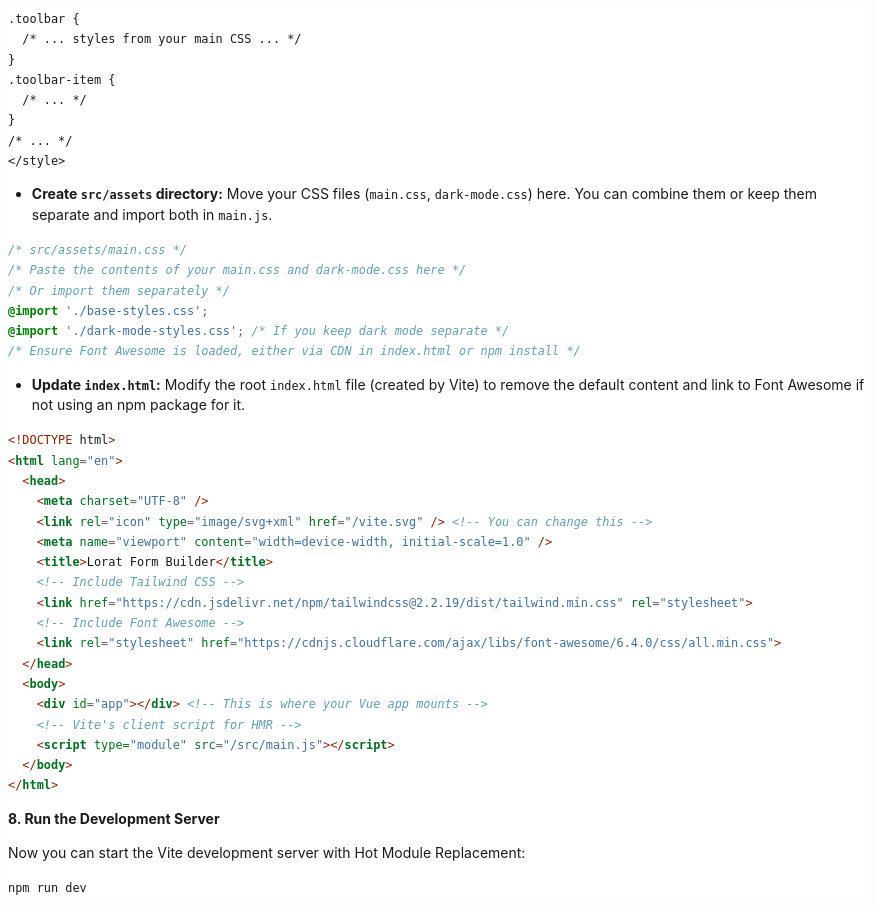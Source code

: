   ```vue
  .toolbar {
    /* ... styles from your main CSS ... */
  }
  .toolbar-item {
    /* ... */
  }
  /* ... */
  </style>
  ```

* **Create `src/assets` directory:** Move your CSS files (`main.css`, `dark-mode.css`) here. You can combine them or keep them separate and import both in `main.js`.

```css
/* src/assets/main.css */
/* Paste the contents of your main.css and dark-mode.css here */
/* Or import them separately */
@import './base-styles.css';
@import './dark-mode-styles.css'; /* If you keep dark mode separate */
/* Ensure Font Awesome is loaded, either via CDN in index.html or npm install */
```

* **Update `index.html`:** Modify the root `index.html` file (created by Vite) to remove the default content and link to Font Awesome if not using an npm package for it.

```html
<!DOCTYPE html>
<html lang="en">
  <head>
    <meta charset="UTF-8" />
    <link rel="icon" type="image/svg+xml" href="/vite.svg" /> <!-- You can change this -->
    <meta name="viewport" content="width=device-width, initial-scale=1.0" />
    <title>Lorat Form Builder</title>
    <!-- Include Tailwind CSS -->
    <link href="https://cdn.jsdelivr.net/npm/tailwindcss@2.2.19/dist/tailwind.min.css" rel="stylesheet">
    <!-- Include Font Awesome -->
    <link rel="stylesheet" href="https://cdnjs.cloudflare.com/ajax/libs/font-awesome/6.4.0/css/all.min.css">
  </head>
  <body>
    <div id="app"></div> <!-- This is where your Vue app mounts -->
    <!-- Vite's client script for HMR -->
    <script type="module" src="/src/main.js"></script>
  </body>
</html>
```

**8. Run the Development Server**

Now you can start the Vite development server with Hot Module Replacement:

```bash
npm run dev
```
